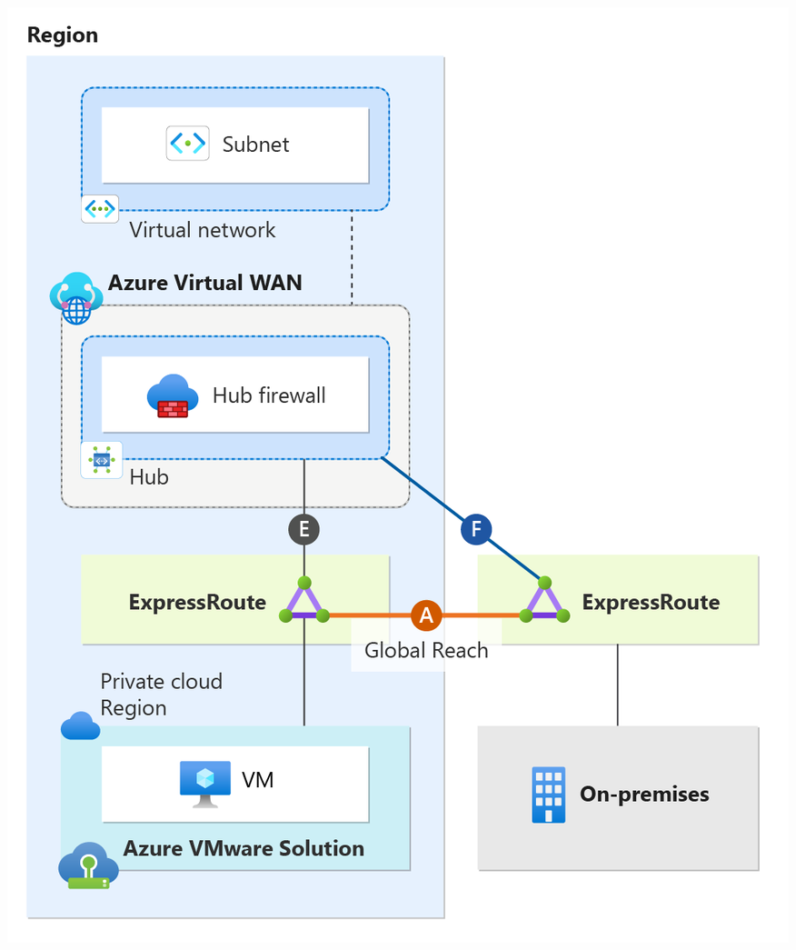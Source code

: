 ![Diagram of Single-Region with Global Reach Azure VMware Solution Scenario](./media/single-region-virtual-wan-with-globalreach-1.png)
